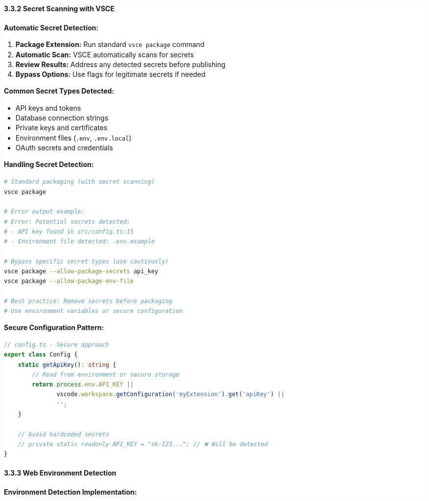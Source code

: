 #### 3.3.2 Secret Scanning with VSCE

**Automatic Secret Detection:**

1. **Package Extension:** Run standard `vsce package` command
2. **Automatic Scan:** VSCE automatically scans for secrets
3. **Review Results:** Address any detected secrets before publishing
4. **Bypass Options:** Use flags for legitimate secrets if needed

**Common Secret Types Detected:**

- API keys and tokens
- Database connection strings
- Private keys and certificates
- Environment files (`.env`, `.env.local`)
- OAuth secrets and credentials

**Handling Secret Detection:**

```bash
# Standard packaging (with secret scanning)
vsce package

# Error output example:
# Error: Potential secrets detected:
# - API key found in src/config.ts:15
# - Environment file detected: .env.example

# Bypass specific secret types (use cautiously)
vsce package --allow-package-secrets api_key
vsce package --allow-package-env-file

# Best practice: Remove secrets before packaging
# Use environment variables or secure configuration
```

**Secure Configuration Pattern:**

```typescript
// config.ts - Secure approach
export class Config {
    static getApiKey(): string {
        // Read from environment or secure storage
        return process.env.API_KEY || 
               vscode.workspace.getConfiguration('myExtension').get('apiKey') || 
               '';
    }
    
    // Avoid hardcoded secrets
    // private static readonly API_KEY = "sk-123..."; // ❌ Will be detected
}
```

#### 3.3.3 Web Environment Detection

**Environment Detection Implementation:**
